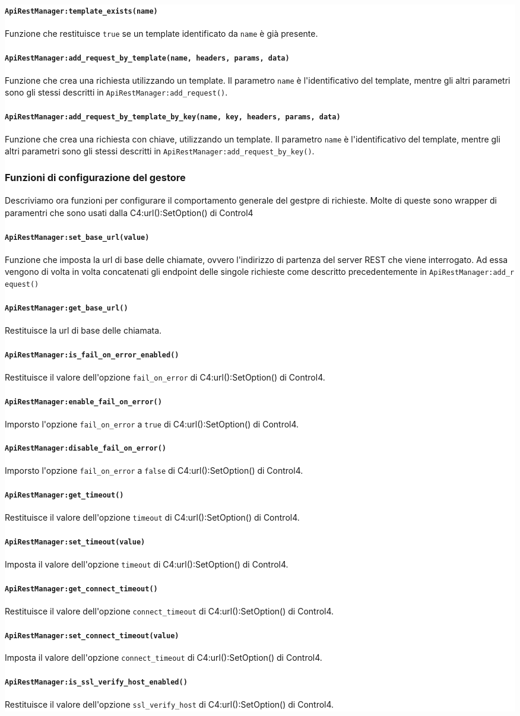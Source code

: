 #### `ApiRestManager:template_exists(name)`
Funzione che restituisce `true` se un template identificato da `name` è già presente.

#### `ApiRestManager:add_request_by_template(name, headers, params, data)`

Funzione che crea una richiesta utilizzando un template. Il parametro `name` è l'identificativo del template, mentre gli altri parametri sono gli stessi descritti in `ApiRestManager:add_request()`. 

#### `ApiRestManager:add_request_by_template_by_key(name, key, headers, params, data)`

Funzione che crea una richiesta con chiave, utilizzando un template. Il parametro `name` è l'identificativo del template, mentre gli altri parametri sono gli stessi descritti in `ApiRestManager:add_request_by_key()`. 


### Funzioni di configurazione del gestore

Descriviamo ora funzioni per configurare il comportamento generale del gestpre di richieste. Molte di queste sono wrapper di paramentri che sono usati dalla C4:url():SetOption() di Control4

#### `ApiRestManager:set_base_url(value)`
Funzione che imposta la url di base delle chiamate, ovvero l'indirizzo di partenza del server REST che viene interrogato. Ad essa vengono di volta in volta concatenati gli endpoint delle singole richieste come descritto precedentemente in `ApiRestManager:add_request()`

#### `ApiRestManager:get_base_url()`
Restituisce la url di base delle chiamata.


#### `ApiRestManager:is_fail_on_error_enabled()`
Restituisce il valore dell'opzione `fail_on_error` di C4:url():SetOption() di Control4.

#### `ApiRestManager:enable_fail_on_error()`
Imporsto l'opzione `fail_on_error` a `true` di C4:url():SetOption() di Control4.

#### `ApiRestManager:disable_fail_on_error()`
Imporsto l'opzione `fail_on_error` a `false` di C4:url():SetOption() di Control4.

#### `ApiRestManager:get_timeout()`
Restituisce il valore dell'opzione `timeout` di C4:url():SetOption() di Control4.

#### `ApiRestManager:set_timeout(value)`
Imposta il valore dell'opzione `timeout` di C4:url():SetOption() di Control4.

#### `ApiRestManager:get_connect_timeout()`
Restituisce il valore dell'opzione `connect_timeout` di C4:url():SetOption() di Control4.

#### `ApiRestManager:set_connect_timeout(value)`
Imposta il valore dell'opzione `connect_timeout` di C4:url():SetOption() di Control4.


#### `ApiRestManager:is_ssl_verify_host_enabled()`
Restituisce il valore dell'opzione `ssl_verify_host` di C4:url():SetOption() di Control4.
